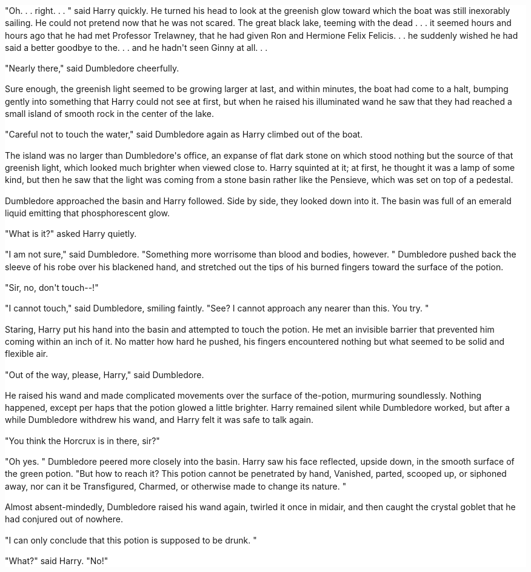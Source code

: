 "Oh. . . right. . . " said Harry quickly. He turned his head to look at the greenish glow toward which the boat was still inexorably sailing. He could not pretend now that he was not scared. The great black lake, teeming with the dead . . . it seemed hours and hours ago that he had met Professor Trelawney, that he had given Ron and Hermione Felix Felicis. . . he suddenly wished he had said a better goodbye to the. . . and he hadn't seen Ginny at all. . . 

"Nearly there," said Dumbledore cheerfully. 

Sure enough, the greenish light seemed to be growing larger at last, and within minutes, the boat had come to a halt, bumping gently into something that Harry could not see at first, but when he raised his illuminated wand he saw that they had reached a small island of smooth rock in the center of the lake. 

"Careful not to touch the water," said Dumbledore again as Harry climbed out of the boat. 

The island was no larger than Dumbledore's office, an expanse of flat dark stone on which stood nothing but the source of that greenish light, which looked much brighter when viewed close to. Harry squinted at it; at first, he thought it was a lamp of some kind, but then he saw that the light was coming from a stone basin rather like the Pensieve, which was set on top of a pedestal. 

Dumbledore approached the basin and Harry followed. Side by side, they looked down into it. The basin was full of an emerald liquid emitting that phosphorescent glow. 

"What is it?" asked Harry quietly. 

"I am not sure," said Dumbledore. "Something more worrisome than blood and bodies, however. " Dumbledore pushed back the sleeve of his robe over his blackened hand, and stretched out the tips of his burned fingers toward the surface of the potion. 

"Sir, no, don't touch--!"

"I cannot touch," said Dumbledore, smiling faintly. "See? I cannot approach any nearer than this. You try. "

Staring, Harry put his hand into the basin and attempted to touch the potion. He met an invisible barrier that prevented him coming within an inch of it. No matter how hard he pushed, his fingers encountered nothing but what seemed to be solid and flexible air. 

"Out of the way, please, Harry," said Dumbledore. 

He raised his wand and made complicated movements over the surface of the-potion, murmuring soundlessly. Nothing happened, except per haps that the potion glowed a little brighter. Harry remained silent while Dumbledore worked, but after a while Dumbledore withdrew his wand, and Harry felt it was safe to talk again. 

"You think the Horcrux is in there, sir?"

"Oh yes. " Dumbledore peered more closely into the basin. Harry saw his face reflected, upside down, in the smooth surface of the green potion. "But how to reach it? This potion cannot be penetrated by hand, Vanished, parted, scooped up, or siphoned away, nor can it be Transfigured, Charmed, or otherwise made to change its nature. "

Almost absent-mindedly, Dumbledore raised his wand again, twirled it once in midair, and then caught the crystal goblet that he had conjured out of nowhere. 

"I can only conclude that this potion is supposed to be drunk. "

"What?" said Harry. "No!"
